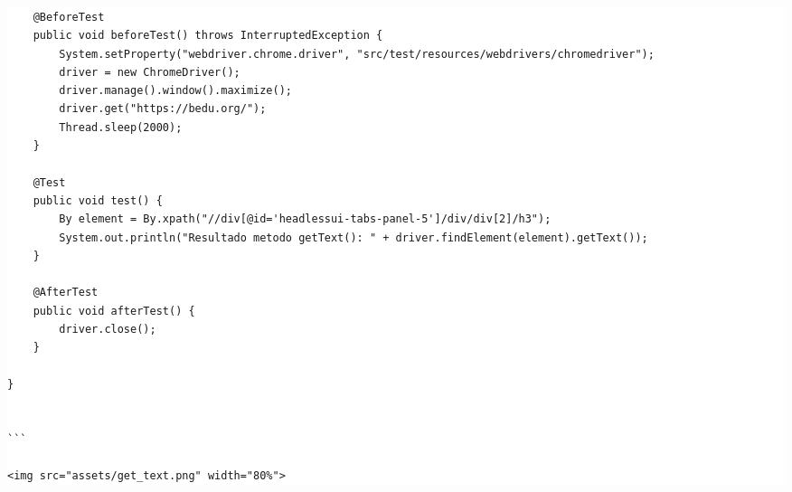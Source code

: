         @BeforeTest
        public void beforeTest() throws InterruptedException {
            System.setProperty("webdriver.chrome.driver", "src/test/resources/webdrivers/chromedriver");
            driver = new ChromeDriver();
            driver.manage().window().maximize();
            driver.get("https://bedu.org/");
            Thread.sleep(2000);
        }

        @Test
        public void test() {
            By element = By.xpath("//div[@id='headlessui-tabs-panel-5']/div/div[2]/h3");
            System.out.println("Resultado metodo getText(): " + driver.findElement(element).getText());
        }

        @AfterTest
        public void afterTest() {
            driver.close();
        }

    }


    ```

    <img src="assets/get_text.png" width="80%"> 
